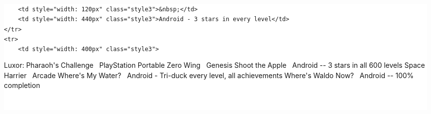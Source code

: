 		<td style="width: 120px" class="style3">&nbsp;</td>
		<td style="width: 440px" class="style3">Android - 3 stars in every level</td>
	</tr>
	<tr>
		<td style="width: 400px" class="style3">
Luxor: Pharaoh&#39;s Challenge</td>
		<td style="width: 120px" class="style3">&nbsp;</td>
		<td style="width: 440px" class="style3">PlayStation Portable</td>
	</tr>
	<tr>
		<td style="width: 400px" class="style3">
Zero Wing</td>
		<td style="width: 120px" class="style3">&nbsp;</td>
		<td style="width: 440px" class="style3">Genesis</td>
	</tr>
	<tr>
		<td style="width: 400px" class="style3">
Shoot the Apple</td>
		<td style="width: 120px" class="style3">&nbsp;</td>
		<td style="width: 440px" class="style3">Android -- 3 stars in all 600 
		levels</td>
	</tr>
	<tr>
		<td style="width: 400px" class="style3">
Space Harrier</td>
		<td style="width: 120px" class="style3">&nbsp;</td>
		<td style="width: 440px" class="style3">Arcade</td>
	</tr>
	<tr>
		<td style="width: 400px" class="style3">
Where&#39;s My Water?</td>
		<td style="width: 120px" class="style3">&nbsp;</td>
		<td style="width: 440px" class="style3">Android - Tri-duck every level, 
		all achievements</td>
	</tr>
	<tr>
		<td style="width: 400px" class="style3">
Where&#39;s Waldo Now?</td>
		<td style="width: 120px" class="style3">&nbsp;</td>
		<td style="width: 440px" class="style3">Android -- 100% completion</td>
	</tr>
</table>
<p>
<font size="4" face="Century Gothic"><br>
